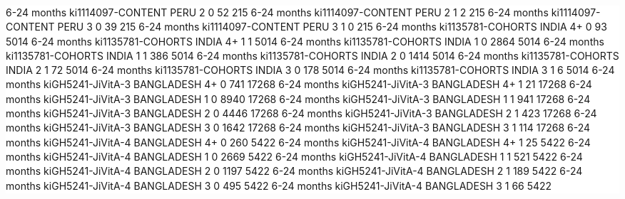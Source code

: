 6-24 months   ki1114097-CONTENT          PERU                           2               0       52     215
6-24 months   ki1114097-CONTENT          PERU                           2               1        2     215
6-24 months   ki1114097-CONTENT          PERU                           3               0       39     215
6-24 months   ki1114097-CONTENT          PERU                           3               1        0     215
6-24 months   ki1135781-COHORTS          INDIA                          4+              0       93    5014
6-24 months   ki1135781-COHORTS          INDIA                          4+              1        1    5014
6-24 months   ki1135781-COHORTS          INDIA                          1               0     2864    5014
6-24 months   ki1135781-COHORTS          INDIA                          1               1      386    5014
6-24 months   ki1135781-COHORTS          INDIA                          2               0     1414    5014
6-24 months   ki1135781-COHORTS          INDIA                          2               1       72    5014
6-24 months   ki1135781-COHORTS          INDIA                          3               0      178    5014
6-24 months   ki1135781-COHORTS          INDIA                          3               1        6    5014
6-24 months   kiGH5241-JiVitA-3          BANGLADESH                     4+              0      741   17268
6-24 months   kiGH5241-JiVitA-3          BANGLADESH                     4+              1       21   17268
6-24 months   kiGH5241-JiVitA-3          BANGLADESH                     1               0     8940   17268
6-24 months   kiGH5241-JiVitA-3          BANGLADESH                     1               1      941   17268
6-24 months   kiGH5241-JiVitA-3          BANGLADESH                     2               0     4446   17268
6-24 months   kiGH5241-JiVitA-3          BANGLADESH                     2               1      423   17268
6-24 months   kiGH5241-JiVitA-3          BANGLADESH                     3               0     1642   17268
6-24 months   kiGH5241-JiVitA-3          BANGLADESH                     3               1      114   17268
6-24 months   kiGH5241-JiVitA-4          BANGLADESH                     4+              0      260    5422
6-24 months   kiGH5241-JiVitA-4          BANGLADESH                     4+              1       25    5422
6-24 months   kiGH5241-JiVitA-4          BANGLADESH                     1               0     2669    5422
6-24 months   kiGH5241-JiVitA-4          BANGLADESH                     1               1      521    5422
6-24 months   kiGH5241-JiVitA-4          BANGLADESH                     2               0     1197    5422
6-24 months   kiGH5241-JiVitA-4          BANGLADESH                     2               1      189    5422
6-24 months   kiGH5241-JiVitA-4          BANGLADESH                     3               0      495    5422
6-24 months   kiGH5241-JiVitA-4          BANGLADESH                     3               1       66    5422
